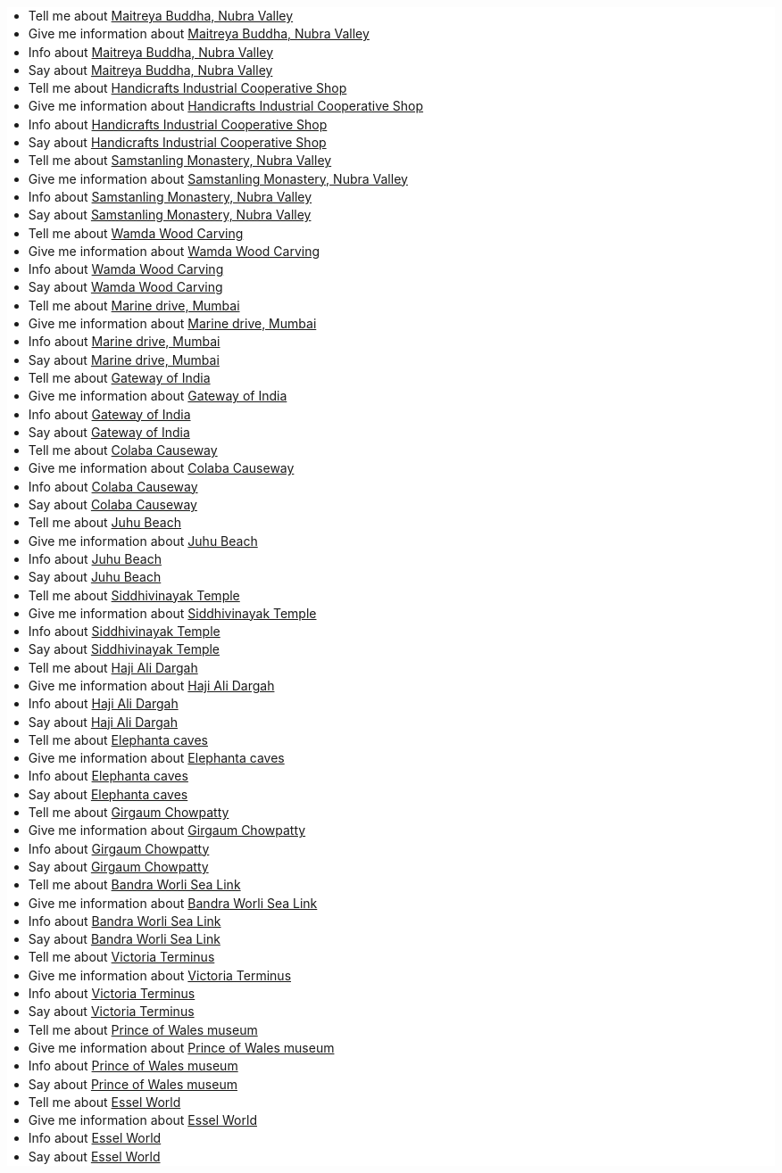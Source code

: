 - Tell me about  [Maitreya Buddha, Nubra Valley](famous_place)
- Give me information about  [Maitreya Buddha, Nubra Valley](famous_place)
- Info about  [Maitreya Buddha, Nubra Valley](famous_place)
- Say about  [Maitreya Buddha, Nubra Valley](famous_place)
- Tell me about  [Handicrafts Industrial Cooperative Shop](famous_place)
- Give me information about  [Handicrafts Industrial Cooperative Shop](famous_place)
- Info about  [Handicrafts Industrial Cooperative Shop](famous_place)
- Say about  [Handicrafts Industrial Cooperative Shop](famous_place)
- Tell me about  [Samstanling Monastery, Nubra Valley](famous_place)
- Give me information about  [Samstanling Monastery, Nubra Valley](famous_place)
- Info about  [Samstanling Monastery, Nubra Valley](famous_place)
- Say about  [Samstanling Monastery, Nubra Valley](famous_place)
- Tell me about  [Wamda Wood Carving](famous_place)
- Give me information about  [Wamda Wood Carving](famous_place)
- Info about  [Wamda Wood Carving](famous_place)
- Say about  [Wamda Wood Carving](famous_place)
- Tell me about  [Marine drive, Mumbai](famous_place)
- Give me information about  [Marine drive, Mumbai](famous_place)
- Info about  [Marine drive, Mumbai](famous_place)
- Say about  [Marine drive, Mumbai](famous_place)
- Tell me about  [Gateway of India](famous_place)
- Give me information about  [Gateway of India](famous_place)
- Info about  [Gateway of India](famous_place)
- Say about  [Gateway of India](famous_place)
- Tell me about  [Colaba Causeway](famous_place)
- Give me information about  [Colaba Causeway](famous_place)
- Info about  [Colaba Causeway](famous_place)
- Say about  [Colaba Causeway](famous_place)
- Tell me about  [Juhu Beach](famous_place)
- Give me information about  [Juhu Beach](famous_place)
- Info about  [Juhu Beach](famous_place)
- Say about  [Juhu Beach](famous_place)
- Tell me about  [Siddhivinayak Temple](famous_place)
- Give me information about  [Siddhivinayak Temple](famous_place)
- Info about  [Siddhivinayak Temple](famous_place)
- Say about  [Siddhivinayak Temple](famous_place)
- Tell me about  [Haji Ali Dargah](famous_place)
- Give me information about  [Haji Ali Dargah](famous_place)
- Info about  [Haji Ali Dargah](famous_place)
- Say about  [Haji Ali Dargah](famous_place)
- Tell me about  [Elephanta caves](famous_place)
- Give me information about  [Elephanta caves](famous_place)
- Info about  [Elephanta caves](famous_place)
- Say about  [Elephanta caves](famous_place)
- Tell me about  [Girgaum Chowpatty](famous_place)
- Give me information about  [Girgaum Chowpatty](famous_place)
- Info about  [Girgaum Chowpatty](famous_place)
- Say about  [Girgaum Chowpatty](famous_place)
- Tell me about  [Bandra Worli Sea Link](famous_place)
- Give me information about  [Bandra Worli Sea Link](famous_place)
- Info about  [Bandra Worli Sea Link](famous_place)
- Say about  [Bandra Worli Sea Link](famous_place)
- Tell me about  [Victoria Terminus](famous_place)
- Give me information about  [Victoria Terminus](famous_place)
- Info about  [Victoria Terminus](famous_place)
- Say about  [Victoria Terminus](famous_place)
- Tell me about  [Prince of Wales museum](famous_place)
- Give me information about  [Prince of Wales museum](famous_place)
- Info about  [Prince of Wales museum](famous_place)
- Say about  [Prince of Wales museum](famous_place)
- Tell me about  [Essel World](famous_place)
- Give me information about  [Essel World](famous_place)
- Info about  [Essel World](famous_place)
- Say about  [Essel World](famous_place)